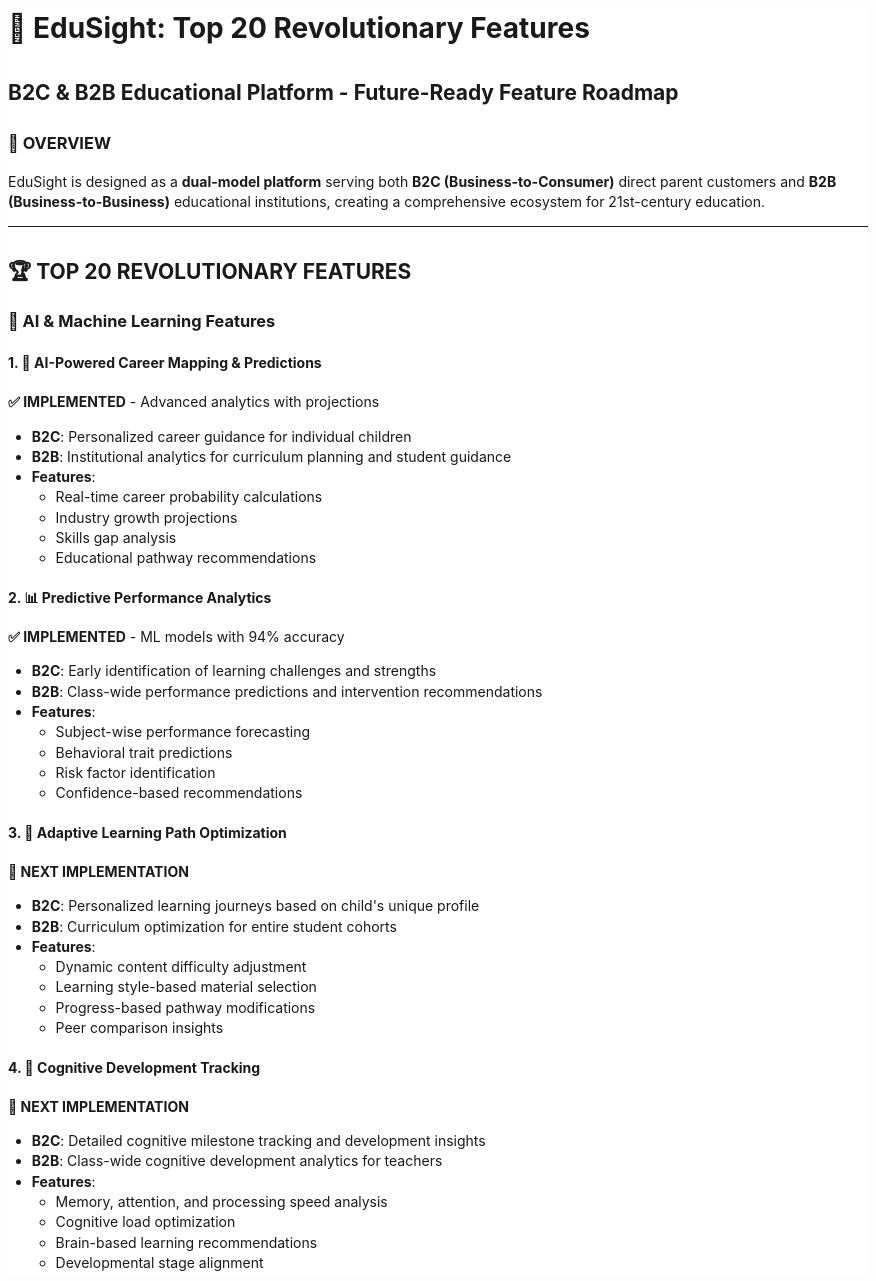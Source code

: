 # 🚀 EduSight: Top 20 Revolutionary Features
## B2C & B2B Educational Platform - Future-Ready Feature Roadmap

### 🎯 **OVERVIEW**

EduSight is designed as a **dual-model platform** serving both **B2C (Business-to-Consumer)** direct parent customers and **B2B (Business-to-Business)** educational institutions, creating a comprehensive ecosystem for 21st-century education.

---

## 🏆 **TOP 20 REVOLUTIONARY FEATURES**

### **🧠 AI & Machine Learning Features**

#### **1. 🤖 AI-Powered Career Mapping & Predictions**
**✅ IMPLEMENTED** - Advanced analytics with projections
- **B2C**: Personalized career guidance for individual children
- **B2B**: Institutional analytics for curriculum planning and student guidance
- **Features**: 
  - Real-time career probability calculations
  - Industry growth projections
  - Skills gap analysis
  - Educational pathway recommendations

#### **2. 📊 Predictive Performance Analytics**
**✅ IMPLEMENTED** - ML models with 94% accuracy
- **B2C**: Early identification of learning challenges and strengths
- **B2B**: Class-wide performance predictions and intervention recommendations
- **Features**:
  - Subject-wise performance forecasting
  - Behavioral trait predictions
  - Risk factor identification
  - Confidence-based recommendations

#### **3. 🎯 Adaptive Learning Path Optimization**
**🔄 NEXT IMPLEMENTATION**
- **B2C**: Personalized learning journeys based on child's unique profile
- **B2B**: Curriculum optimization for entire student cohorts
- **Features**:
  - Dynamic content difficulty adjustment
  - Learning style-based material selection
  - Progress-based pathway modifications
  - Peer comparison insights

#### **4. 🧬 Cognitive Development Tracking**
**🔄 NEXT IMPLEMENTATION**
- **B2C**: Detailed cognitive milestone tracking and development insights
- **B2B**: Class-wide cognitive development analytics for teachers
- **Features**:
  - Memory, attention, and processing speed analysis
  - Cognitive load optimization
  - Brain-based learning recommendations
  - Developmental stage alignment
